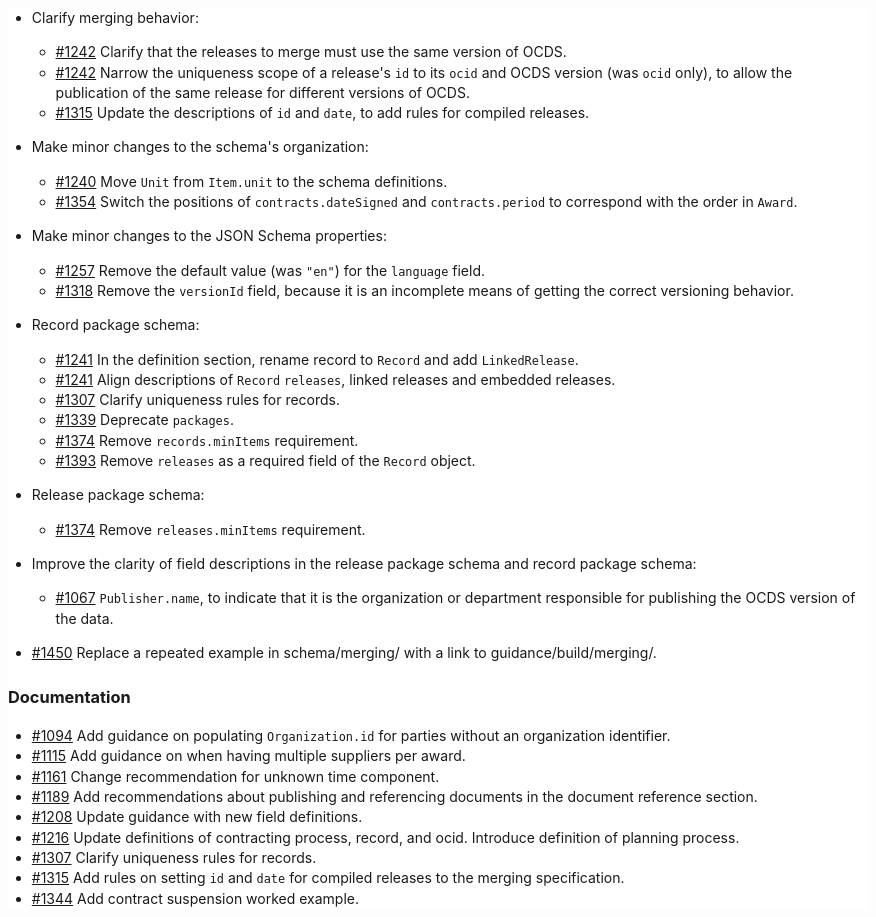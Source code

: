 * Clarify merging behavior:
  * [#1242](https://github.com/open-contracting/standard/pull/1242) Clarify that the releases to merge must use the same version of OCDS.
  * [#1242](https://github.com/open-contracting/standard/pull/1242) Narrow the uniqueness scope of a release's `id` to its `ocid` and OCDS version (was `ocid` only), to allow the publication of the same release for different versions of OCDS.
  * [#1315](https://github.com/open-contracting/standard/pull/1315) Update the descriptions of `id` and `date`, to add rules for compiled releases.

* Make minor changes to the schema's organization:
  * [#1240](https://github.com/open-contracting/standard/pull/1240) Move `Unit` from `Item.unit` to the schema definitions.
  * [#1354](https://github.com/open-contracting/standard/pull/1354) Switch the positions of `contracts.dateSigned` and `contracts.period` to correspond with the order in `Award`.

* Make minor changes to the JSON Schema properties:
  * [#1257](https://github.com/open-contracting/standard/pull/1257) Remove the default value (was `"en"`) for the `language` field.
  * [#1318](https://github.com/open-contracting/standard/pull/1318) Remove the `versionId` field, because it is an incomplete means of getting the correct versioning behavior.

* Record package schema:
  * [#1241](https://github.com/open-contracting/standard/pull/1241) In the definition section, rename record to `Record` and add `LinkedRelease`.
  * [#1241](https://github.com/open-contracting/standard/pull/1241) Align descriptions of `Record` `releases`, linked releases and embedded releases.
  * [#1307](https://github.com/open-contracting/standard/pull/1307) Clarify uniqueness rules for records.
  * [#1339](https://github.com/open-contracting/standard/pull/1339) Deprecate `packages`.
  * [#1374](https://github.com/open-contracting/standard/pull/1374) Remove `records.minItems` requirement.
  * [#1393](https://github.com/open-contracting/standard/pull/1393) Remove `releases` as a required field of the `Record` object.
 
* Release package schema:
  * [#1374](https://github.com/open-contracting/standard/pull/1374) Remove `releases.minItems` requirement.

* Improve the clarity of field descriptions in the release package schema and record package schema:
  * [#1067](https://github.com/open-contracting/standard/pull/1067) `Publisher.name`, to indicate that it is the organization or department responsible for publishing the OCDS version of the data.

* [#1450](https://github.com/open-contracting/standard/pull/1450) Replace a repeated example in schema/merging/ with a link to guidance/build/merging/.

### Documentation

* [#1094](https://github.com/open-contracting/standard/pull/1094) Add guidance on populating `Organization.id` for parties without an organization identifier.
* [#1115](https://github.com/open-contracting/standard/pull/1115) Add guidance on when having multiple suppliers per award.
* [#1161](https://github.com/open-contracting/standard/pull/1161) Change recommendation for unknown time component.
* [#1189](https://github.com/open-contracting/standard/pull/1189) Add recommendations about publishing and referencing documents in the document reference section.
* [#1208](https://github.com/open-contracting/standard/pull/1208) Update guidance with new field definitions.
* [#1216](https://github.com/open-contracting/standard/pull/1216) Update definitions of contracting process, record, and ocid. Introduce definition of planning process.
* [#1307](https://github.com/open-contracting/standard/pull/1307) Clarify uniqueness rules for records.
* [#1315](https://github.com/open-contracting/standard/pull/1315) Add rules on setting `id` and `date` for compiled releases to the merging specification.
* [#1344](https://github.com/open-contracting/standard/pull/1344) Add contract suspension worked example.
